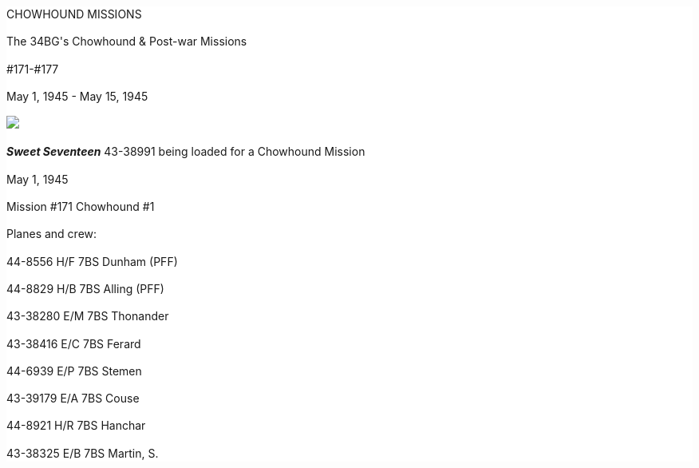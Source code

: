 







CHOWHOUND MISSIONS






 




The 34BG's Chowhound \&
Post-war Missions  

#171-#177  

May 1, 1945 \- May 15, 1945

 

![](1945-05_files\ch1.jpg)

 

***Sweet Seventeen*** 43-38991 being loaded for a
Chowhound Mission

  

  



May
1, 1945

Mission
#171 Chowhound #1

Planes
and crew:

44-8556 H/F 7BS Dunham (PFF)

44-8829 H/B 7BS Alling (PFF)

43-38280
E/M 7BS Thonander

43-38416
E/C 7BS Ferard

44-6939 E/P 7BS Stemen

43-39179
E/A 7BS Couse

44-8921 H/R 7BS Hanchar

43-38325
E/B 7BS Martin, S.
